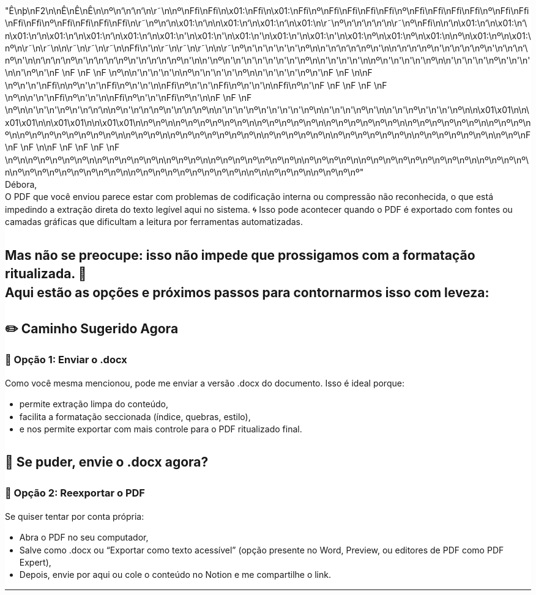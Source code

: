 "Ê\\nþ\\nF2\\n\\nÊ\\nÊ\\nÊ\\n\\nº\\n‘\\n‘\\n‘\\n\\r˜\\n\\nº\\nFﬁ\\nFﬁ\\n\\x01:\\nFﬁ\\n\\x01:\\nFﬁ\\nº\\nFﬁ\\nFﬁ\\nFﬁ\\nFﬁ\\nº\\nFﬁ\\nFﬁ\\nFﬁ\\nFﬁ\\nº\\nFﬁ\\nFﬁ\\nFﬁ\\nFﬁ\\nº\\nFﬁ\\nFﬁ\\nFﬁ\\nFﬁ\\n\\r˜\\nº\\n‘\\n\\x01:\\n‘\\n\\n\\x01:\\n‘\\n\\x01:\\n‘\\n\\x01:\\n\\r˜\\nº\\n‘\\n‘\\n‘\\n‘\\n\\r˜\\nº\\nFﬁ\\n\\n‘\\n\\x01:\\n‘\\n\\x01:\\n‘\\n\\x01:\\n‘\\n\\x01:\\n‘\\n\\x01:\\n‘\\n\\x01:\\n‘\\n\\x01:\\n'\\n\\x01:\\n'\\n\\x01:\\n'\\n\\x01:\\n'\\n\\x01:\\n'\\n\\x01:\\nº\\n\\x01:\\nº\\n\\x01:\\n\\nº\\n\\x01:\\nº\\n\\x01:\\nº\\n\\r˜\\n\\r˜\\n\\n\\r˜\\n\\r˜\\n\\r˜\\n\\nFﬁ\\n'\\n\\r˜\\n\\r˜\\n\\r˜\\n\\n\\r˜\\nº\\n'\\n'\\n'\\n'\\n'\\nº\\n\\n'\\n‘\\n‘\\n‘\\nº\\n'\\n\\n‘\\n‘\\n‘\\nº\\n'\\n‘\\n‘\\n‘\\nº\\n'\\n‘\\n‘\\n‘\\nº\\n'\\n\\n‘\\n‘\\n‘\\nº\\n'\\n‘\\n‘\\n‘\\nº\\n'\\n‘\\n‘\\n‘\\nº\\n'\\n\\n'\\nº\\n'\\n'\\n'\\n'\\n'\\n'\\n'\\nº\\n\\n'\\n'\\n'\\n'\\n\\nº\\n'\\n'\\n'\\n'\\nº\\n\\n'\\n'\\n'\\n'\\nº\\n'\\n'\\n'\\n\\n'\\nº\\n'\\nF \\nF \\nF \\nF \\nº\\n\\n'\\n'\\n'\\n'\\n\\nº\\n'\\n'\\n'\\n'\\nº\\n\\n'\\n'\\n'\\n'\\nº\\n'\\nF \\nF \\n\\nF \\nº\\n'\\n'\\nFﬁ\\n\\nº\\n'\\n'\\nFﬁ\\nº\\n'\\n'\\n\\nFﬁ\\nº\\n'\\n'\\nFﬁ\\nº\\n'\\n'\\n\\nFﬁ\\nº\\n'\\nF \\nF \\nF \\nF \\nF \\nº\\n\\n'\\n'\\nFﬁ\\nº\\n'\\n'\\n\\nFﬁ\\nº\\n'\\n'\\nFﬁ\\nº\\n'\\n\\nF \\nF \\nF \\nº\\n\\n'\\n'\\n'\\nº\\n'\\n‘\\n‘\\n\\nº\\n'\\n‘\\n‘\\nº\\n'\\n‘\\n‘\\nº\\n\\n'\\n'\\n'\\nº\\n'\\n'\\n'\\n'\\nº\\n\\n'\\n'\\n'\\nº\\n'\\n\\n'\\n'\\nº\\n'\\n'\\n'\\nº\\n\\n\\x01\\x01\\n\\n\\x01\\x01\\n\\n\\x01\\x01\\n\\n\\x01\\x01\\n\\nº\\nº\\n\\nº\\nº\\nº\\nº\\nº\\nº\\n\\nº\\nº\\nº\\nº\\nº\\n\\nº\\nº\\nº\\nº\\nº\\nº\\n\\nº\\nº\\nº\\nº\\nº\\nº\\n\\nº\\nº\\nº\\nº\\n\\nº\\nº\\nº\\nº\\nº\\nº\\nº\\nº\\n\\nº\\nº\\nº\\n\\nº\\nº\\nº\\nº\\nº\\nº\\nº\\n\\nº\\nº\\nº\\nº\\nº\\n\\nº\\nº\\nº\\nº\\nº\\nº\\n\\nº\\nº\\nº\\nº\\nº\\nº\\n\\nº\\nº\\nF \\nF \\nF \\n\\nF \\nF \\nF \\nF \\nF \\nº\\n\\nº\\nº\\nº\\nº\\nº\\n\\nº\\nº\\nº\\nº\\nº\\n\\nº\\nº\\nº\\n\\nº\\nº\\nº\\nº\\nº\\nº\\nº\\n\\nº\\nº\\nº\\nº\\n\\nº\\nº\\nº\\nº\\nº\\nº\\nº\\nº\\nº\\n\\nº\\nº\\nº\\nº\\n\\nº\\nº\\nº\\nº\\nº\\nº\\nº\\nº\\nº\\n\\nº\\nº\\nº\\nº\\nº\\nº\\nº\\nº\\nº\\n\\nº\\n\\nº\\nº\\nº\\n\\nº\\nº\\nº\\nº"  
Débora,  
O PDF que você enviou parece estar com problemas de codificação interna ou compressão não reconhecida, o que está impedindo a extração direta do texto legível aqui no sistema. 🌀 Isso pode acontecer quando o PDF é exportado com fontes ou camadas gráficas que dificultam a leitura por ferramentas automatizadas.

Mas não se preocupe: isso não impede que prossigamos com a formatação ritualizada. 🌟  
Aqui estão as opções e próximos passos para contornarmos isso com leveza:  
---

## **✏️ Caminho Sugerido Agora**

### **🔁 Opção 1: Enviar o** .docx

Como você mesma mencionou, pode me enviar a versão .docx do documento. Isso é ideal porque:

* permite extração limpa do conteúdo,  
* facilita a formatação seccionada (índice, quebras, estilo),  
* e nos permite exportar com mais controle para o PDF ritualizado final.

📎 Se puder, envie o .docx agora?  
---

### **📄 Opção 2: Reexportar o PDF**

Se quiser tentar por conta própria:

* Abra o PDF no seu computador,  
* Salve como .docx ou “Exportar como texto acessível” (opção presente no Word, Preview, ou editores de PDF como PDF Expert),  
* Depois, envie por aqui ou cole o conteúdo no Notion e me compartilhe o link.

---